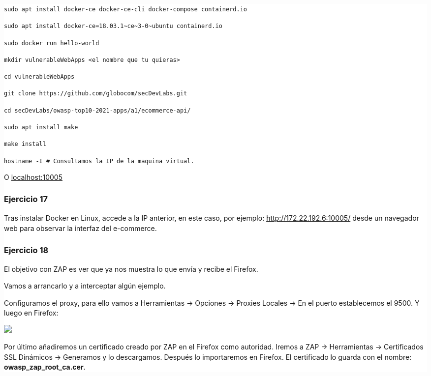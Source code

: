 ```shell
sudo apt install docker-ce docker-ce-cli docker-compose containerd.io
```

```shell
sudo apt install docker-ce=18.03.1~ce~3-0~ubuntu containerd.io
```

```shell
sudo docker run hello-world
```

```shell
mkdir vulnerableWebApps <el nombre que tu quieras>
```

```shell
cd vulnerableWebApps
```

```shell
git clone https://github.com/globocom/secDevLabs.git
```

```shell
cd secDevLabs/owasp-top10-2021-apps/a1/ecommerce-api/
```

```shell
sudo apt install make
```

```shell
make install
```

```shell
hostname -I # Consultamos la IP de la maquina virtual.
```

O [localhost:10005](http://localhost:10005) 

### Ejercicio 17

Tras instalar Docker en Linux, accede a la IP anterior, en este caso, por ejemplo: http://172.22.192.6:10005/ desde un navegador web para observar la interfaz del e-commerce.

### Ejercicio 18

El objetivo con ZAP es ver que ya nos muestra lo que envía y recibe el Firefox.

Vamos a arrancarlo y a interceptar algún ejemplo.

Configuramos el proxy, para ello vamos a Herramientas -> Opciones -> Proxies Locales -> En el puerto establecemos el 9500. Y luego en Firefox:

![](https://lh3.googleusercontent.com/cBNATc-ALIHBsaZ0hm9UM5WYG59o9yA1YbDwhV_vrWtyfFNJNYQUWXWAFrC_fNemB1GL8H_wDzOWwyhyBBUpDkz59rDMqZKBZpcqpLGGwu0NeGvsZbVvwhKtqt987LMBzvIlzAn8gld2WPF87g)

Por último añadiremos un certificado creado por ZAP en el Firefox como autoridad. Iremos a ZAP -> Herramientas -> Certificados SSL Dinámicos -> Generamos y lo descargamos. Después lo importaremos en Firefox. El certificado lo guarda con el nombre: **owasp_zap_root_ca.cer**.
